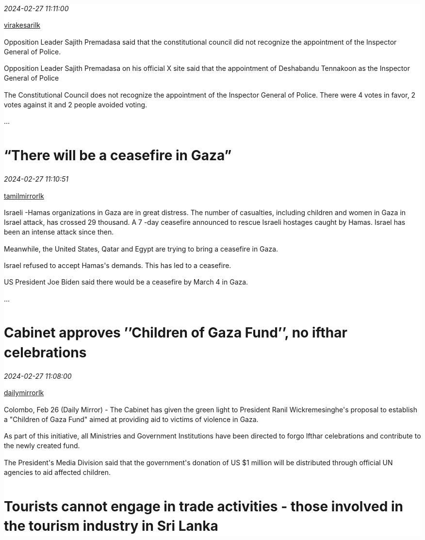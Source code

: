 *2024-02-27 11:11:00*

[virakesarilk](https://www.virakesari.lk/article/177402)

Opposition Leader Sajith Premadasa said that the constitutional council did not recognize the appointment of the Inspector General of Police.

Opposition Leader Sajith Premadasa on his official X site said that the appointment of Deshabandu Tennakoon as the Inspector General of Police

The Constitutional Council does not recognize the appointment of the Inspector General of Police. There were 4 votes in favor, 2 votes against it and 2 people avoided voting.

...



# “There will be a ceasefire in Gaza”

*2024-02-27 11:10:51*

[tamilmirrorlk](https://www.tamilmirror.lk/உலக-செய்திகள்/காசாவில்-போர்-நிறுத்தம்-ஏற்படும்/50-333872)

Israeli -Hamas organizations in Gaza are in great distress. The number of casualties, including children and women in Gaza in Israel attack, has crossed 29 thousand. A 7 -day ceasefire announced to rescue Israeli hostages caught by Hamas. Israel has been an intense attack since then.

Meanwhile, the United States, Qatar and Egypt are trying to bring a ceasefire in Gaza.

Israel refused to accept Hamas's demands. This has led to a ceasefire.

US President Joe Biden said there would be a ceasefire by March 4 in Gaza.

...



# Cabinet approves ’’Children of Gaza Fund’’, no ifthar celebrations

*2024-02-27 11:08:00*

[dailymirrorlk](https://www.dailymirror.lk/breaking-news/Cabinet-approves-Children-of-Gaza-Fund-no-ifthar-celebrations/108-277802)

Colombo, Feb 26 (Daily Mirror) - The Cabinet has given the green light to President Ranil Wickremesinghe's proposal to establish a "Children of Gaza Fund" aimed at providing aid to victims of violence in Gaza.

As part of this initiative, all Ministries and Government Institutions have been directed to forgo Ifthar celebrations and contribute to the newly created fund.

The President's Media Division said that the government's donation of US $1 million will be distributed through official UN agencies to aid affected children.



# Tourists cannot engage in trade activities - those involved in the tourism industry in Sri Lanka
